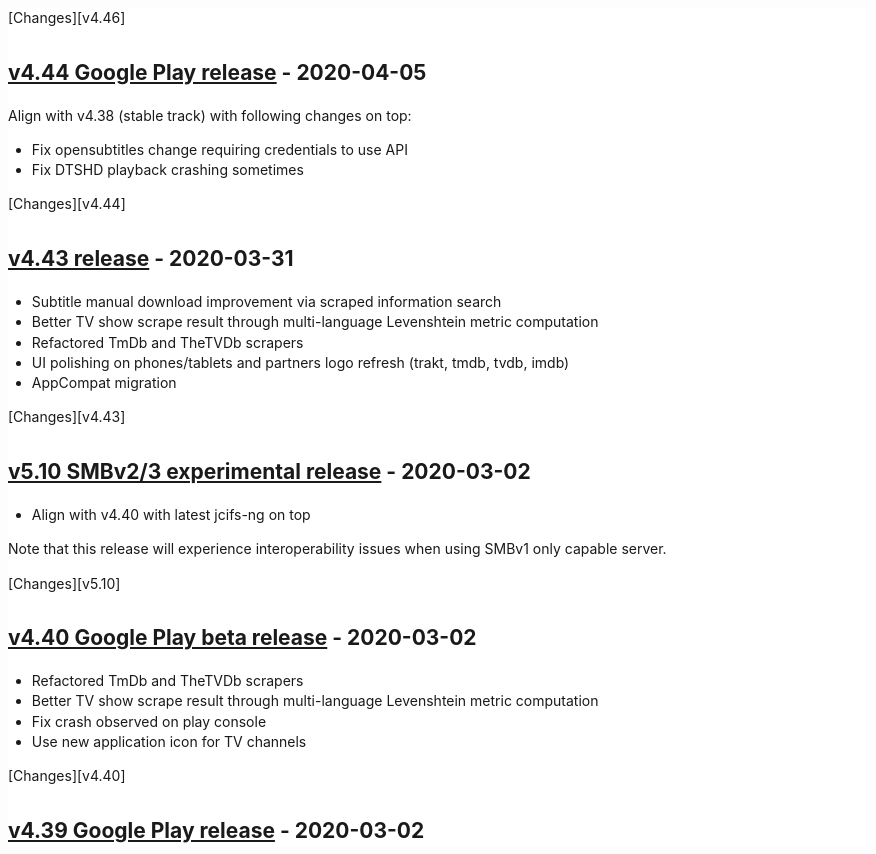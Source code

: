 
[Changes][v4.46]


<a id="v4.44"></a>
## [v4.44 Google Play release](https://github.com/nova-video-player/aos-AVP/releases/tag/v4.44) - 2020-04-05

Align with v4.38 (stable track) with following changes on top:
- Fix opensubtitles change requiring credentials to use API
- Fix DTSHD playback crashing sometimes


[Changes][v4.44]


<a id="v4.43"></a>
## [v4.43 release](https://github.com/nova-video-player/aos-AVP/releases/tag/v4.43) - 2020-03-31

- Subtitle manual download improvement via scraped information search
- Better TV show scrape result through multi-language Levenshtein metric computation
- Refactored TmDb and TheTVDb scrapers
- UI polishing on phones/tablets and partners logo refresh (trakt, tmdb, tvdb, imdb)
- AppCompat migration


[Changes][v4.43]


<a id="v5.10"></a>
## [v5.10 SMBv2/3 experimental release](https://github.com/nova-video-player/aos-AVP/releases/tag/v5.10) - 2020-03-02

- Align with v4.40 with latest jcifs-ng on top

Note that this release will experience interoperability issues when using SMBv1 only capable server.


[Changes][v5.10]


<a id="v4.40"></a>
## [v4.40 Google Play beta release](https://github.com/nova-video-player/aos-AVP/releases/tag/v4.40) - 2020-03-02

- Refactored TmDb and TheTVDb scrapers
- Better TV show scrape result through multi-language Levenshtein metric computation
- Fix crash observed on play console
- Use new application icon for TV channels


[Changes][v4.40]


<a id="v4.39"></a>
## [v4.39 Google Play release](https://github.com/nova-video-player/aos-AVP/releases/tag/v4.39) - 2020-03-02


[v6.3.28]: https://github.com/nova-video-player/aos-AVP/compare/v6.3.27...v6.3.28
[v6.3.27]: https://github.com/nova-video-player/aos-AVP/compare/v6.3.26...v6.3.27
[v6.3.26]: https://github.com/nova-video-player/aos-AVP/compare/v6.3.25...v6.3.26
[v6.3.25]: https://github.com/nova-video-player/aos-AVP/compare/v6.3.24...v6.3.25
[v6.3.24]: https://github.com/nova-video-player/aos-AVP/compare/v6.3.23...v6.3.24
[v6.3.23]: https://github.com/nova-video-player/aos-AVP/compare/v6.3.22...v6.3.23
[v6.3.22]: https://github.com/nova-video-player/aos-AVP/compare/v6.3.21...v6.3.22
[v6.3.21]: https://github.com/nova-video-player/aos-AVP/compare/v6.3.20...v6.3.21
[v6.3.20]: https://github.com/nova-video-player/aos-AVP/compare/v6.3.19...v6.3.20
[v6.3.19]: https://github.com/nova-video-player/aos-AVP/compare/v6.3.18...v6.3.19
[v6.3.18]: https://github.com/nova-video-player/aos-AVP/compare/v6.3.17...v6.3.18
[v6.3.17]: https://github.com/nova-video-player/aos-AVP/compare/v6.3.16...v6.3.17
[v6.3.16]: https://github.com/nova-video-player/aos-AVP/compare/v6.3.15...v6.3.16
[v6.3.15]: https://github.com/nova-video-player/aos-AVP/compare/v6.3.14...v6.3.15
[v6.3.14]: https://github.com/nova-video-player/aos-AVP/compare/v6.3.13...v6.3.14
[v6.3.13]: https://github.com/nova-video-player/aos-AVP/compare/v6.3.12...v6.3.13
[v6.3.12]: https://github.com/nova-video-player/aos-AVP/compare/v6.3.11...v6.3.12
[v6.3.11]: https://github.com/nova-video-player/aos-AVP/compare/v6.3.10...v6.3.11
[v6.3.10]: https://github.com/nova-video-player/aos-AVP/compare/v6.3.6...v6.3.10
[v6.3.6]: https://github.com/nova-video-player/aos-AVP/compare/v6.3.5...v6.3.6
[v6.3.5]: https://github.com/nova-video-player/aos-AVP/compare/v6.3.4...v6.3.5
[v6.3.4]: https://github.com/nova-video-player/aos-AVP/compare/v6.3.3...v6.3.4
[v6.3.3]: https://github.com/nova-video-player/aos-AVP/compare/v6.3.2...v6.3.3
[v6.3.2]: https://github.com/nova-video-player/aos-AVP/compare/v6.2.95...v6.3.2
[v6.2.95]: https://github.com/nova-video-player/aos-AVP/compare/v6.2.93...v6.2.95
[v6.2.93]: https://github.com/nova-video-player/aos-AVP/compare/v6.2.92...v6.2.93
[v6.2.92]: https://github.com/nova-video-player/aos-AVP/compare/v6.2.91...v6.2.92
[v6.2.91]: https://github.com/nova-video-player/aos-AVP/compare/v6.2.90...v6.2.91
[v6.2.90]: https://github.com/nova-video-player/aos-AVP/compare/v6.2.89...v6.2.90
[v6.2.89]: https://github.com/nova-video-player/aos-AVP/compare/v6.2.88...v6.2.89
[v6.2.88]: https://github.com/nova-video-player/aos-AVP/compare/v6.2.87...v6.2.88
[v6.2.87]: https://github.com/nova-video-player/aos-AVP/compare/v6.2.86...v6.2.87
[v6.2.86]: https://github.com/nova-video-player/aos-AVP/compare/v6.2.85...v6.2.86
[v6.2.85]: https://github.com/nova-video-player/aos-AVP/compare/v6.2.84...v6.2.85
[v6.2.84]: https://github.com/nova-video-player/aos-AVP/compare/v6.2.82...v6.2.84
[v6.2.82]: https://github.com/nova-video-player/aos-AVP/compare/v6.2.81...v6.2.82
[v6.2.81]: https://github.com/nova-video-player/aos-AVP/compare/v6.2.79...v6.2.81
[v6.2.79]: https://github.com/nova-video-player/aos-AVP/compare/v6.2.78...v6.2.79
[v6.2.78]: https://github.com/nova-video-player/aos-AVP/compare/v6.2.77...v6.2.78
[v6.2.77]: https://github.com/nova-video-player/aos-AVP/compare/v6.2.76...v6.2.77
[v6.2.76]: https://github.com/nova-video-player/aos-AVP/compare/v6.2.75...v6.2.76
[v6.2.75]: https://github.com/nova-video-player/aos-AVP/compare/v6.2.74...v6.2.75
[v6.2.74]: https://github.com/nova-video-player/aos-AVP/compare/v6.2.73...v6.2.74
[v6.2.73]: https://github.com/nova-video-player/aos-AVP/compare/v6.2.72...v6.2.73
[v6.2.72]: https://github.com/nova-video-player/aos-AVP/compare/v6.2.71...v6.2.72
[v6.2.71]: https://github.com/nova-video-player/aos-AVP/compare/v6.2.70...v6.2.71
[v6.2.70]: https://github.com/nova-video-player/aos-AVP/compare/v6.2.69...v6.2.70
[v6.2.69]: https://github.com/nova-video-player/aos-AVP/compare/v6.2.67...v6.2.69
[v6.2.67]: https://github.com/nova-video-player/aos-AVP/compare/v6.2.66...v6.2.67
[v6.2.66]: https://github.com/nova-video-player/aos-AVP/compare/v6.2.65...v6.2.66
[v6.2.65]: https://github.com/nova-video-player/aos-AVP/compare/v6.2.64...v6.2.65
[v6.2.64]: https://github.com/nova-video-player/aos-AVP/compare/v6.2.63...v6.2.64
[v6.2.63]: https://github.com/nova-video-player/aos-AVP/compare/v6.2.62...v6.2.63
[v6.2.62]: https://github.com/nova-video-player/aos-AVP/compare/v6.2.61...v6.2.62
[v6.2.61]: https://github.com/nova-video-player/aos-AVP/compare/v6.2.59...v6.2.61
[v6.2.59]: https://github.com/nova-video-player/aos-AVP/compare/v6.2.58...v6.2.59
[v6.2.58]: https://github.com/nova-video-player/aos-AVP/compare/v6.2.57...v6.2.58
[v6.2.57]: https://github.com/nova-video-player/aos-AVP/compare/v6.2.55...v6.2.57
[v6.2.55]: https://github.com/nova-video-player/aos-AVP/compare/v6.2.54...v6.2.55
[v6.2.54]: https://github.com/nova-video-player/aos-AVP/compare/v6.2.53...v6.2.54
[v6.2.53]: https://github.com/nova-video-player/aos-AVP/compare/v6.2.52...v6.2.53
[v6.2.52]: https://github.com/nova-video-player/aos-AVP/compare/v6.2.51...v6.2.52
[v6.2.51]: https://github.com/nova-video-player/aos-AVP/compare/v6.2.50...v6.2.51
[v6.2.50]: https://github.com/nova-video-player/aos-AVP/compare/v6.2.49...v6.2.50
[v6.2.49]: https://github.com/nova-video-player/aos-AVP/compare/v6.2.48...v6.2.49
[v6.2.48]: https://github.com/nova-video-player/aos-AVP/compare/v6.2.47...v6.2.48
[v6.2.47]: https://github.com/nova-video-player/aos-AVP/compare/v6.2.46...v6.2.47
[v6.2.46]: https://github.com/nova-video-player/aos-AVP/compare/v6.2.44...v6.2.46
[v6.2.44]: https://github.com/nova-video-player/aos-AVP/compare/v6.2.43...v6.2.44
[v6.2.43]: https://github.com/nova-video-player/aos-AVP/compare/v6.2.40...v6.2.43
[v6.2.40]: https://github.com/nova-video-player/aos-AVP/compare/v6.2.38...v6.2.40
[v6.2.38]: https://github.com/nova-video-player/aos-AVP/compare/v6.2.37...v6.2.38
[v6.2.37]: https://github.com/nova-video-player/aos-AVP/compare/v6.2.36...v6.2.37
[v6.2.36]: https://github.com/nova-video-player/aos-AVP/compare/v6.2.35...v6.2.36
[v6.2.35]: https://github.com/nova-video-player/aos-AVP/compare/v6.2.34...v6.2.35
[v6.2.34]: https://github.com/nova-video-player/aos-AVP/compare/v6.2.33...v6.2.34
[v6.2.33]: https://github.com/nova-video-player/aos-AVP/compare/v6.2.32...v6.2.33
[v6.2.32]: https://github.com/nova-video-player/aos-AVP/compare/v6.2.31...v6.2.32
[v6.2.31]: https://github.com/nova-video-player/aos-AVP/compare/v6.2.30...v6.2.31
[v6.2.30]: https://github.com/nova-video-player/aos-AVP/compare/v6.2.29...v6.2.30